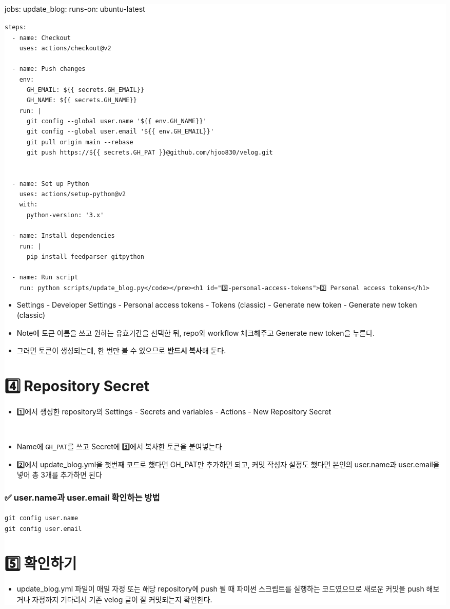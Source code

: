 jobs:
  update_blog:
    runs-on: ubuntu-latest

    steps:
      - name: Checkout
        uses: actions/checkout@v2

      - name: Push changes
        env:
          GH_EMAIL: ${{ secrets.GH_EMAIL}}
          GH_NAME: ${{ secrets.GH_NAME}}
        run: |
          git config --global user.name '${{ env.GH_NAME}}'
          git config --global user.email '${{ env.GH_EMAIL}}'
          git pull origin main --rebase
          git push https://${{ secrets.GH_PAT }}@github.com/hjoo830/velog.git


      - name: Set up Python
        uses: actions/setup-python@v2
        with:
          python-version: '3.x'

      - name: Install dependencies
        run: |
          pip install feedparser gitpython

      - name: Run script
        run: python scripts/update_blog.py</code></pre><h1 id="3️⃣-personal-access-tokens">3️⃣ Personal access tokens</h1>
<ul>
<li><p>Settings - Developer Settings - Personal access tokens - Tokens (classic) - Generate new token - Generate new token (classic)
<img alt="" src="https://velog.velcdn.com/images/hjoo830/post/7b21489a-ff6f-4750-864a-150f0331b2c9/image.png" /></p>
</li>
<li><p>Note에 토큰 이름을 쓰고 원하는 유효기간을 선택한 뒤, repo와 workflow 체크해주고 Generate new token을 누른다.
<img alt="" src="https://velog.velcdn.com/images/hjoo830/post/f60c726d-9237-41db-acb2-72d2e81bc73e/image.png" /></p>
</li>
<li><p>그러면 토큰이 생성되는데, 한 번만 볼 수 있으므로 <strong>반드시 복사</strong>해 둔다.</p>
</li>
</ul>
<h1 id="4️⃣-repository-secret">4️⃣ Repository Secret</h1>
<ul>
<li>1️⃣에서 생성한 repository의 Settings - Secrets and variables - Actions - New Repository Secret</li>
</ul>
<p><img alt="" src="https://velog.velcdn.com/images/hjoo830/post/95b66efe-3928-495e-abdb-b61e6de356db/image.png" /></p>
<ul>
<li><p>Name에 <code>GH_PAT</code>를 쓰고 Secret에 3️⃣에서 복사한 토큰을 붙여넣는다
<img alt="" src="https://velog.velcdn.com/images/hjoo830/post/5df68386-280a-4b3f-a00b-21283439e79e/image.png" /></p>
</li>
<li><p>2️⃣에서 update_blog.yml을 첫번째 코드로 했다면 GH_PAT만 추가하면 되고, 커밋 작성자 설정도 했다면 본인의 user.name과 user.email을 넣어 총 3개를 추가하면 된다 
<img alt="" src="https://velog.velcdn.com/images/hjoo830/post/6cd35f0f-7928-42a7-a7d8-d3199ccc6ded/image.png" /></p>
</li>
</ul>
<h3 id="✅-username과-useremail-확인하는-방법">✅ user.name과 user.email 확인하는 방법</h3>
<pre><code>git config user.name
git config user.email</code></pre><h1 id="5️⃣-확인하기">5️⃣ 확인하기</h1>
<ul>
<li><p>update_blog.yml 파일이 매일 자정 또는 해당 repository에 push 될 때 파이썬 스크립트를 실행하는 코드였으므로 새로운 커밋을 push 해보거나 자정까지 기다려서 기존 velog 글이 잘 커밋되는지 확인한다.</p>
</li>